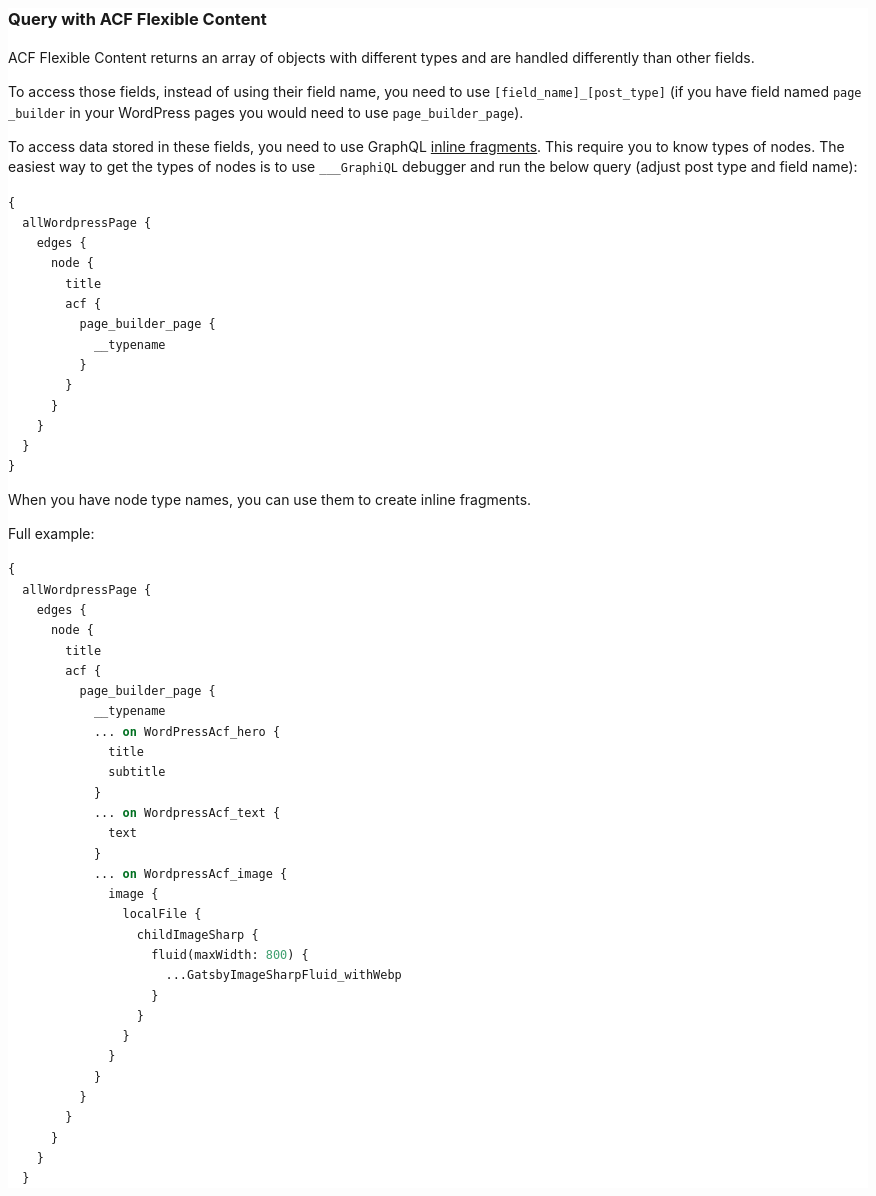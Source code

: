 ### Query with ACF Flexible Content

ACF Flexible Content returns an array of objects with different types and are
handled differently than other fields.

To access those fields, instead of using their field name, you need to use
`[field_name]_[post_type]` (if you have field named `page_builder` in
your WordPress pages you would need to use `page_builder_page`).

To access data stored in these fields, you need to use GraphQL
[inline fragments](https://graphql.org/learn/queries/#inline-fragments). This
require you to know types of nodes. The easiest way to get the types of nodes is to use
`___GraphiQL` debugger and run the below query (adjust post type and field name):

```graphql
{
  allWordpressPage {
    edges {
      node {
        title
        acf {
          page_builder_page {
            __typename
          }
        }
      }
    }
  }
}
```

When you have node type names, you can use them to create inline fragments.

Full example:

```graphql
{
  allWordpressPage {
    edges {
      node {
        title
        acf {
          page_builder_page {
            __typename
            ... on WordPressAcf_hero {
              title
              subtitle
            }
            ... on WordpressAcf_text {
              text
            }
            ... on WordpressAcf_image {
              image {
                localFile {
                  childImageSharp {
                    fluid(maxWidth: 800) {
                      ...GatsbyImageSharpFluid_withWebp
                    }
                  }
                }
              }
            }
          }
        }
      }
    }
  }
```

[dotenv]: https://github.com/motdotla/dotenv
[envvars]: https://www.gatsbyjs.org/docs/environment-variables